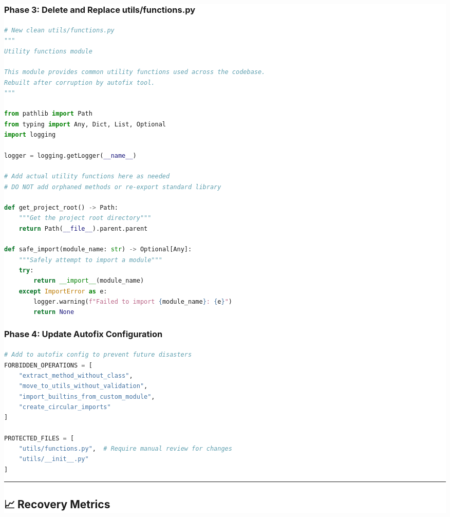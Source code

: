 ### Phase 3: Delete and Replace utils/functions.py
```python
# New clean utils/functions.py
"""
Utility functions module

This module provides common utility functions used across the codebase.
Rebuilt after corruption by autofix tool.
"""

from pathlib import Path
from typing import Any, Dict, List, Optional
import logging

logger = logging.getLogger(__name__)

# Add actual utility functions here as needed
# DO NOT add orphaned methods or re-export standard library

def get_project_root() -> Path:
    """Get the project root directory"""
    return Path(__file__).parent.parent

def safe_import(module_name: str) -> Optional[Any]:
    """Safely attempt to import a module"""
    try:
        return __import__(module_name)
    except ImportError as e:
        logger.warning(f"Failed to import {module_name}: {e}")
        return None
```

### Phase 4: Update Autofix Configuration
```python
# Add to autofix config to prevent future disasters
FORBIDDEN_OPERATIONS = [
    "extract_method_without_class",
    "move_to_utils_without_validation",  
    "import_builtins_from_custom_module",
    "create_circular_imports"
]

PROTECTED_FILES = [
    "utils/functions.py",  # Require manual review for changes
    "utils/__init__.py"
]
```

---

## 📈 Recovery Metrics
